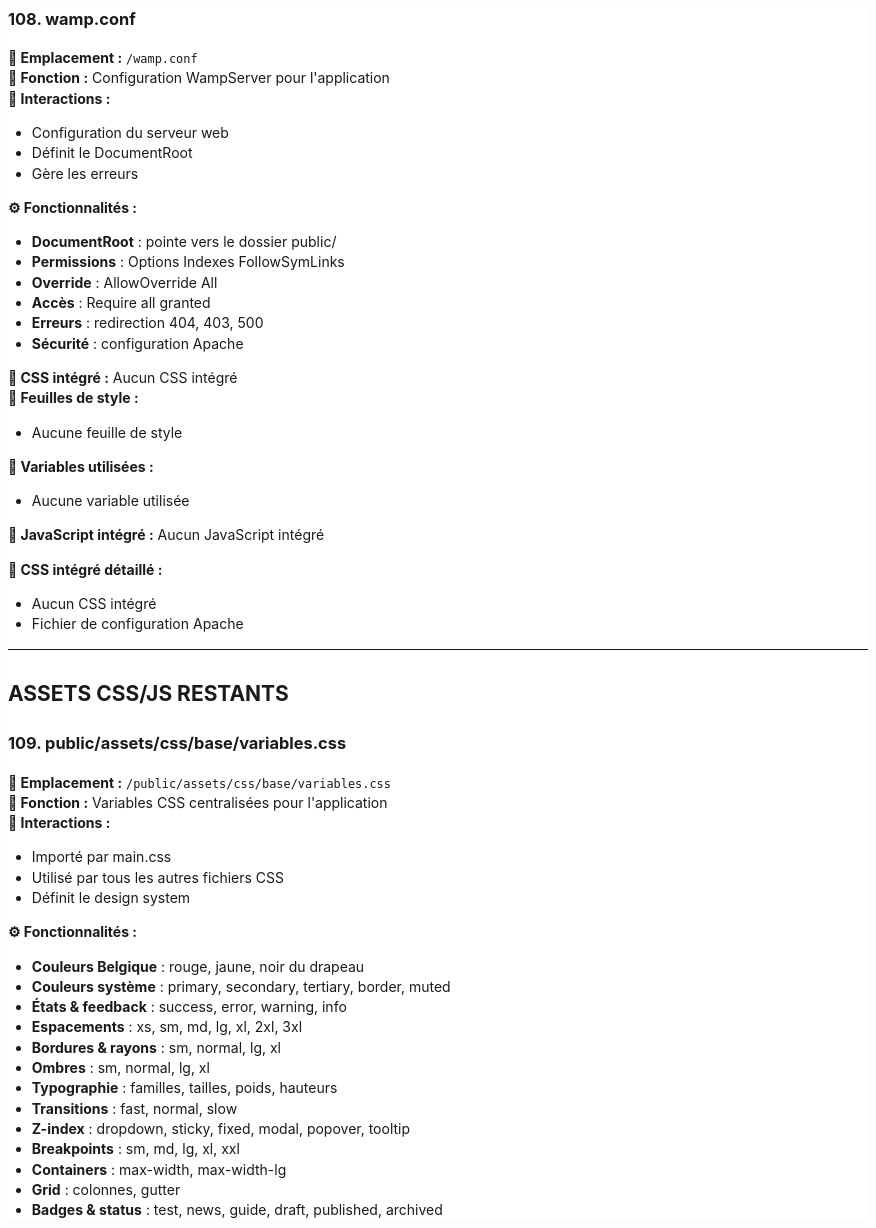 
### **108. wamp.conf**
**📍 Emplacement :** `/wamp.conf`  
**🎯 Fonction :** Configuration WampServer pour l'application  
**🔗 Interactions :**
- Configuration du serveur web
- Définit le DocumentRoot
- Gère les erreurs

**⚙️ Fonctionnalités :**
- **DocumentRoot** : pointe vers le dossier public/
- **Permissions** : Options Indexes FollowSymLinks
- **Override** : AllowOverride All
- **Accès** : Require all granted
- **Erreurs** : redirection 404, 403, 500
- **Sécurité** : configuration Apache

**🎨 CSS intégré :** Aucun CSS intégré  
**📄 Feuilles de style :**
- Aucune feuille de style

**🔧 Variables utilisées :**
- Aucune variable utilisée

**📱 JavaScript intégré :** Aucun JavaScript intégré

**🎨 CSS intégré détaillé :**
- Aucun CSS intégré
- Fichier de configuration Apache

---

## **ASSETS CSS/JS RESTANTS**

### **109. public/assets/css/base/variables.css**
**📍 Emplacement :** `/public/assets/css/base/variables.css`  
**🎯 Fonction :** Variables CSS centralisées pour l'application  
**🔗 Interactions :**
- Importé par main.css
- Utilisé par tous les autres fichiers CSS
- Définit le design system

**⚙️ Fonctionnalités :**
- **Couleurs Belgique** : rouge, jaune, noir du drapeau
- **Couleurs système** : primary, secondary, tertiary, border, muted
- **États & feedback** : success, error, warning, info
- **Espacements** : xs, sm, md, lg, xl, 2xl, 3xl
- **Bordures & rayons** : sm, normal, lg, xl
- **Ombres** : sm, normal, lg, xl
- **Typographie** : familles, tailles, poids, hauteurs
- **Transitions** : fast, normal, slow
- **Z-index** : dropdown, sticky, fixed, modal, popover, tooltip
- **Breakpoints** : sm, md, lg, xl, xxl
- **Containers** : max-width, max-width-lg
- **Grid** : colonnes, gutter
- **Badges & status** : test, news, guide, draft, published, archived
